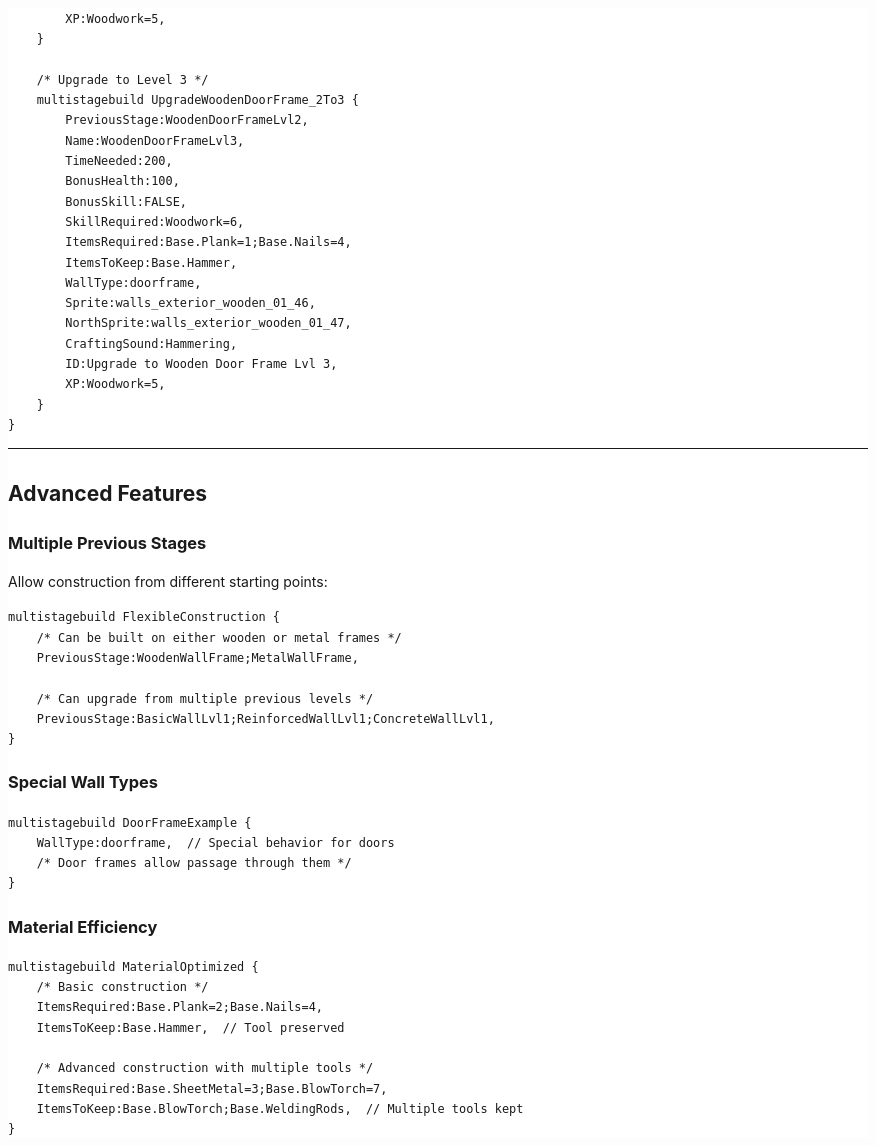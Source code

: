 ```
        XP:Woodwork=5,
    }
    
    /* Upgrade to Level 3 */
    multistagebuild UpgradeWoodenDoorFrame_2To3 {
        PreviousStage:WoodenDoorFrameLvl2,
        Name:WoodenDoorFrameLvl3,
        TimeNeeded:200,
        BonusHealth:100,
        BonusSkill:FALSE,
        SkillRequired:Woodwork=6,
        ItemsRequired:Base.Plank=1;Base.Nails=4,
        ItemsToKeep:Base.Hammer,
        WallType:doorframe,
        Sprite:walls_exterior_wooden_01_46,
        NorthSprite:walls_exterior_wooden_01_47,
        CraftingSound:Hammering,
        ID:Upgrade to Wooden Door Frame Lvl 3,
        XP:Woodwork=5,
    }
}
```

---

## Advanced Features

### Multiple Previous Stages
Allow construction from different starting points:
```
multistagebuild FlexibleConstruction {
    /* Can be built on either wooden or metal frames */
    PreviousStage:WoodenWallFrame;MetalWallFrame,
    
    /* Can upgrade from multiple previous levels */
    PreviousStage:BasicWallLvl1;ReinforcedWallLvl1;ConcreteWallLvl1,
}
```

### Special Wall Types
```
multistagebuild DoorFrameExample {
    WallType:doorframe,  // Special behavior for doors
    /* Door frames allow passage through them */
}
```

### Material Efficiency
```
multistagebuild MaterialOptimized {
    /* Basic construction */
    ItemsRequired:Base.Plank=2;Base.Nails=4,
    ItemsToKeep:Base.Hammer,  // Tool preserved
    
    /* Advanced construction with multiple tools */
    ItemsRequired:Base.SheetMetal=3;Base.BlowTorch=7,
    ItemsToKeep:Base.BlowTorch;Base.WeldingRods,  // Multiple tools kept
}
```
